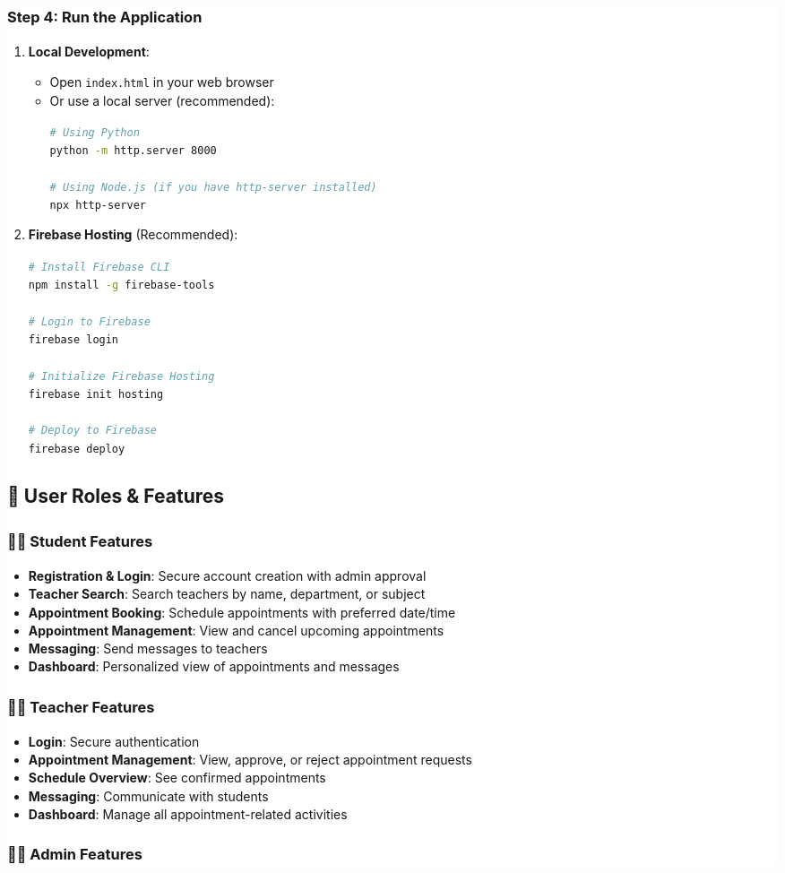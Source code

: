 ### Step 4: Run the Application

1. **Local Development**:
   - Open `index.html` in your web browser
   - Or use a local server (recommended):
     ```bash
     # Using Python
     python -m http.server 8000
     
     # Using Node.js (if you have http-server installed)
     npx http-server
     ```

2. **Firebase Hosting** (Recommended):
   ```bash
   # Install Firebase CLI
   npm install -g firebase-tools
   
   # Login to Firebase
   firebase login
   
   # Initialize Firebase Hosting
   firebase init hosting
   
   # Deploy to Firebase
   firebase deploy
   ```

## 👥 User Roles & Features

### 👨‍🎓 Student Features

- **Registration & Login**: Secure account creation with admin approval
- **Teacher Search**: Search teachers by name, department, or subject
- **Appointment Booking**: Schedule appointments with preferred date/time
- **Appointment Management**: View and cancel upcoming appointments
- **Messaging**: Send messages to teachers
- **Dashboard**: Personalized view of appointments and messages

### 👨‍🏫 Teacher Features

- **Login**: Secure authentication
- **Appointment Management**: View, approve, or reject appointment requests
- **Schedule Overview**: See confirmed appointments
- **Messaging**: Communicate with students
- **Dashboard**: Manage all appointment-related activities

### 👨‍💼 Admin Features
